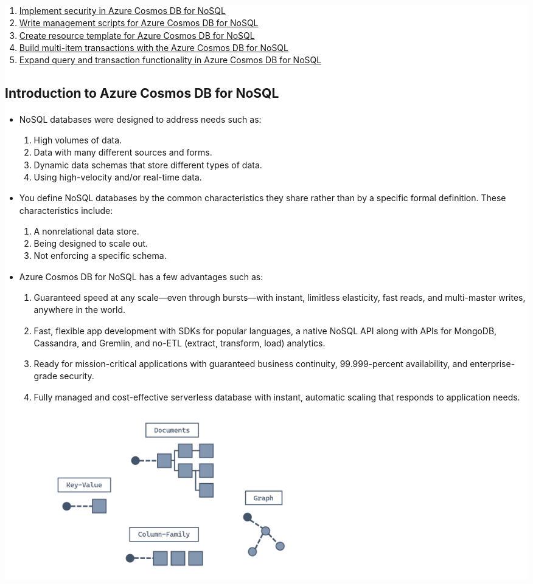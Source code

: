 1. [Implement security in Azure Cosmos DB for NoSQL](https://learn.microsoft.com/en-us/training/modules/implement-security-azure-cosmos-db-sql-api)
1. [Write management scripts for Azure Cosmos DB for NoSQL](https://learn.microsoft.com/en-us/training/modules/write-scripts-for-azure-cosmos-db-sql-api)
1. [Create resource template for Azure Cosmos DB for NoSQL](https://learn.microsoft.com/en-us/training/modules/create-resource-template-for-azure-cosmos-db-sql-api)
1. [Build multi-item transactions with the Azure Cosmos DB for NoSQL](https://learn.microsoft.com/en-us/training/modules/build-multi-item-transactions-azure-cosmos-db-sql-api)
1. [Expand query and transaction functionality in Azure Cosmos DB for NoSQL](https://learn.microsoft.com/en-us/training/modules/expand-query-transaction-functionality-azure-cosmos-db-sql-api)


## Introduction to Azure Cosmos DB for NoSQL

- NoSQL databases were designed to address needs such as:

    1. High volumes of data.
    1. Data with many different sources and forms.
    1. Dynamic data schemas that store different types of data.
    1. Using high-velocity and/or real-time data.

- You define NoSQL databases by the common characteristics they share rather than by a specific formal definition. These characteristics include:

    1. A nonrelational data store.
    1. Being designed to scale out.
    1. Not enforcing a specific schema.

- Azure Cosmos DB for NoSQL has a few advantages such as:

    1. Guaranteed speed at any scale—even through bursts—with instant, limitless elasticity, fast reads, and multi-master writes, anywhere in the world.
    1. Fast, flexible app development with SDKs for popular languages, a native NoSQL API along with APIs for MongoDB, Cassandra, and Gremlin, and no-ETL (extract, transform, load) analytics.
    1. Ready for mission-critical applications with guaranteed business continuity, 99.999-percent availability, and enterprise-grade security.
    1. Fully managed and cost-effective serverless database with instant, automatic scaling that responds to application needs.

        <img src="notes/2-nosql-db.png" alt="package" width="450"/>
    